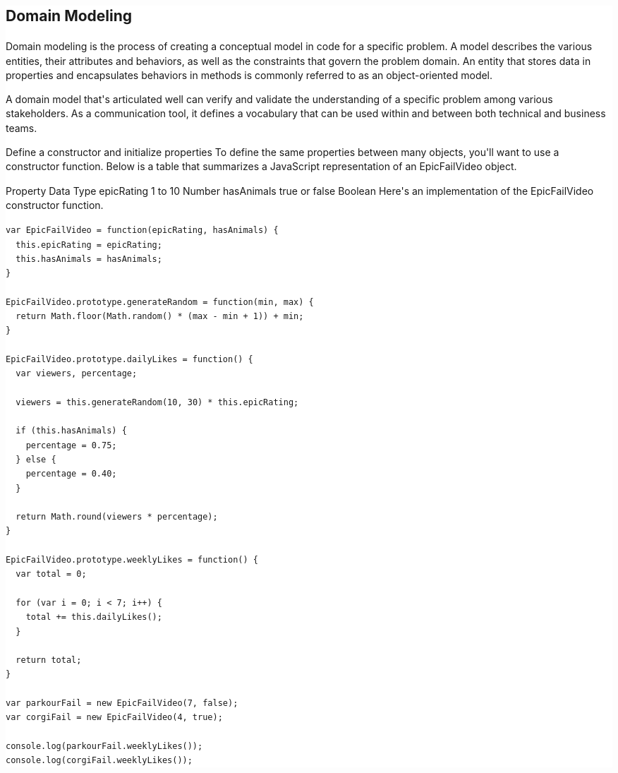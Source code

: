 ## Domain Modeling
Domain modeling is the process of creating a conceptual model in code for a specific problem. A model describes the various entities, their attributes and behaviors, as well as the constraints that govern the problem domain. An entity that stores data in properties and encapsulates behaviors in methods is commonly referred to as an object-oriented model.

A domain model that's articulated well can verify and validate the understanding of a specific problem among various stakeholders. As a communication tool, it defines a vocabulary that can be used within and between both technical and business teams.

Define a constructor and initialize properties
To define the same properties between many objects, you'll want to use a constructor function. Below is a table that summarizes a JavaScript representation of an EpicFailVideo object.

Property	Data	Type
epicRating	1 to 10	Number
hasAnimals	true or false	Boolean
Here's an implementation of the EpicFailVideo constructor function.
```
var EpicFailVideo = function(epicRating, hasAnimals) {
  this.epicRating = epicRating;
  this.hasAnimals = hasAnimals;
}

EpicFailVideo.prototype.generateRandom = function(min, max) {
  return Math.floor(Math.random() * (max - min + 1)) + min;
}

EpicFailVideo.prototype.dailyLikes = function() {
  var viewers, percentage;

  viewers = this.generateRandom(10, 30) * this.epicRating;

  if (this.hasAnimals) {
    percentage = 0.75;
  } else {
    percentage = 0.40;
  }

  return Math.round(viewers * percentage);
}

EpicFailVideo.prototype.weeklyLikes = function() {
  var total = 0;

  for (var i = 0; i < 7; i++) {
    total += this.dailyLikes();
  }

  return total;
}

var parkourFail = new EpicFailVideo(7, false);
var corgiFail = new EpicFailVideo(4, true);

console.log(parkourFail.weeklyLikes());
console.log(corgiFail.weeklyLikes());
```

